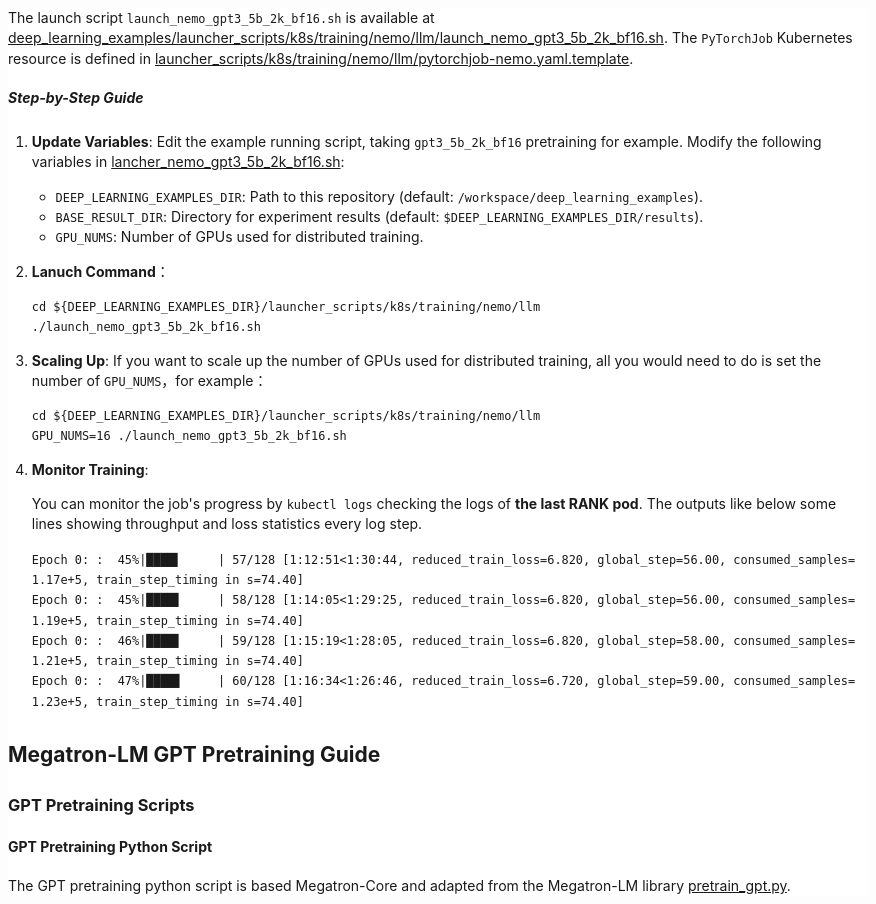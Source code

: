 The launch script `launch_nemo_gpt3_5b_2k_bf16.sh` is available at [deep_learning_examples/launcher_scripts/k8s/training/nemo/llm/launch_nemo_gpt3_5b_2k_bf16.sh](https://github.com/sallylxl/deep_learning_examples/blob/master/launcher_scripts/k8s/training/nemo/llm/launch_nemo_gpt3_5b_2k_bf16.sh).
The `PyTorchJob` Kubernetes resource is defined in [launcher_scripts/k8s/training/nemo/llm/pytorchjob-nemo.yaml.template](https://github.com/sallylxl/deep_learning_examples/blob/master/launcher_scripts/k8s/training/nemo/llm/pytorchjob-nemo.yaml.template).


##### Step-by-Step Guide

1. **Update Variables**: 
   Edit the example running script, taking `gpt3_5b_2k_bf16` pretraining for example. Modify the following variables in [lancher_nemo_gpt3_5b_2k_bf16.sh](https://github.com/sallylxl/deep_learning_examples/blob/master/launcher_scripts/k8s/training/nemo/llm/launch_nemo_gpt3_5b_2k_bf16.sh):
   + `DEEP_LEARNING_EXAMPLES_DIR`: Path to this repository (default: `/workspace/deep_learning_examples`).
   + `BASE_RESULT_DIR`: Directory for experiment results (default: `$DEEP_LEARNING_EXAMPLES_DIR/results`).
   + `GPU_NUMS`: Number of GPUs used for distributed training.

2. **Lanuch Command**：

    ```plain
    cd ${DEEP_LEARNING_EXAMPLES_DIR}/launcher_scripts/k8s/training/nemo/llm
    ./launch_nemo_gpt3_5b_2k_bf16.sh
    ```

3. **Scaling Up**:
   If you want to scale up the number of GPUs used for distributed training, all you would need to do is set the number of `GPU_NUMS`，for example：

    ```plain
    cd ${DEEP_LEARNING_EXAMPLES_DIR}/launcher_scripts/k8s/training/nemo/llm
    GPU_NUMS=16 ./launch_nemo_gpt3_5b_2k_bf16.sh
    ```
4. **Monitor Training**:

    You can monitor the job's progress by `kubectl logs` checking the logs of **the last RANK pod**. The outputs like below some lines showing throughput and loss statistics every log step.

    ```plain
    Epoch 0: :  45%|████▍     | 57/128 [1:12:51<1:30:44, reduced_train_loss=6.820, global_step=56.00, consumed_samples=1.17e+5, train_step_timing in s=74.40]
    Epoch 0: :  45%|████▌     | 58/128 [1:14:05<1:29:25, reduced_train_loss=6.820, global_step=56.00, consumed_samples=1.19e+5, train_step_timing in s=74.40]
    Epoch 0: :  46%|████▌     | 59/128 [1:15:19<1:28:05, reduced_train_loss=6.820, global_step=58.00, consumed_samples=1.21e+5, train_step_timing in s=74.40]
    Epoch 0: :  47%|████▋     | 60/128 [1:16:34<1:26:46, reduced_train_loss=6.720, global_step=59.00, consumed_samples=1.23e+5, train_step_timing in s=74.40]
    ```


## Megatron-LM GPT Pretraining Guide
### GPT Pretraining Scripts
#### GPT Pretraining Python Script
The GPT pretraining python script is based Megatron-Core and adapted from the Megatron-LM library [pretrain_gpt.py](https://github.com/NVIDIA/Megatron-LM/blob/main/pretrain_gpt.py). 
